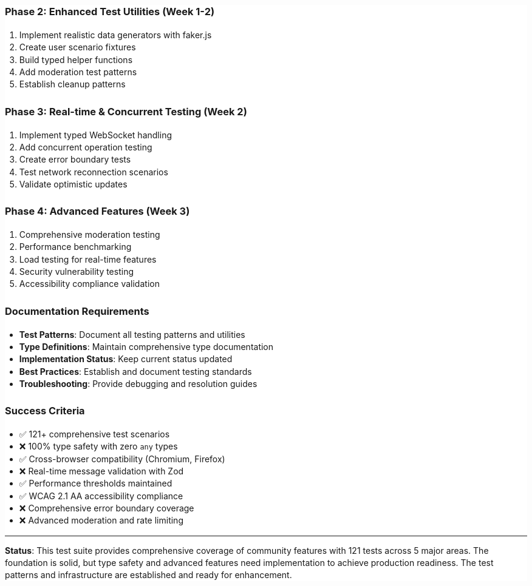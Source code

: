 ### Phase 2: Enhanced Test Utilities (Week 1-2)
1. Implement realistic data generators with faker.js
2. Create user scenario fixtures
3. Build typed helper functions
4. Add moderation test patterns
5. Establish cleanup patterns

### Phase 3: Real-time & Concurrent Testing (Week 2)
1. Implement typed WebSocket handling
2. Add concurrent operation testing
3. Create error boundary tests
4. Test network reconnection scenarios
5. Validate optimistic updates

### Phase 4: Advanced Features (Week 3)
1. Comprehensive moderation testing
2. Performance benchmarking
3. Load testing for real-time features
4. Security vulnerability testing
5. Accessibility compliance validation

### Documentation Requirements

- **Test Patterns**: Document all testing patterns and utilities
- **Type Definitions**: Maintain comprehensive type documentation
- **Implementation Status**: Keep current status updated
- **Best Practices**: Establish and document testing standards
- **Troubleshooting**: Provide debugging and resolution guides

### Success Criteria

- ✅ 121+ comprehensive test scenarios
- ❌ 100% type safety with zero `any` types
- ✅ Cross-browser compatibility (Chromium, Firefox)
- ❌ Real-time message validation with Zod
- ✅ Performance thresholds maintained
- ✅ WCAG 2.1 AA accessibility compliance
- ❌ Comprehensive error boundary coverage
- ❌ Advanced moderation and rate limiting

---

**Status**: This test suite provides comprehensive coverage of community features with 121 tests across 5 major areas. The foundation is solid, but type safety and advanced features need implementation to achieve production readiness. The test patterns and infrastructure are established and ready for enhancement.